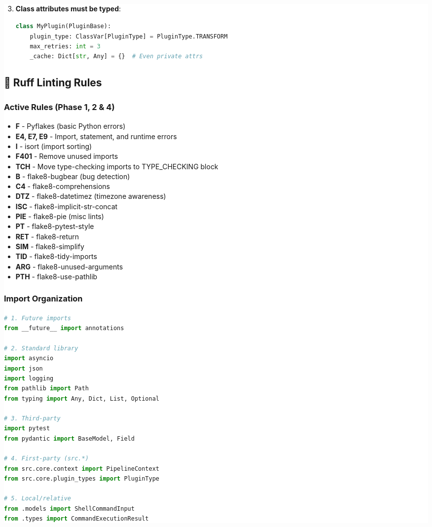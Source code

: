 3. **Class attributes must be typed**:
   ```python
   class MyPlugin(PluginBase):
       plugin_type: ClassVar[PluginType] = PluginType.TRANSFORM
       max_retries: int = 3
       _cache: Dict[str, Any] = {}  # Even private attrs
   ```

## 🔧 Ruff Linting Rules

### Active Rules (Phase 1, 2 & 4)
- **F** - Pyflakes (basic Python errors)
- **E4, E7, E9** - Import, statement, and runtime errors
- **I** - isort (import sorting)
- **F401** - Remove unused imports
- **TCH** - Move type-checking imports to TYPE_CHECKING block
- **B** - flake8-bugbear (bug detection)
- **C4** - flake8-comprehensions
- **DTZ** - flake8-datetimez (timezone awareness)
- **ISC** - flake8-implicit-str-concat
- **PIE** - flake8-pie (misc lints)
- **PT** - flake8-pytest-style
- **RET** - flake8-return
- **SIM** - flake8-simplify
- **TID** - flake8-tidy-imports
- **ARG** - flake8-unused-arguments
- **PTH** - flake8-use-pathlib

### Import Organization
```python
# 1. Future imports
from __future__ import annotations

# 2. Standard library
import asyncio
import json
import logging
from pathlib import Path
from typing import Any, Dict, List, Optional

# 3. Third-party
import pytest
from pydantic import BaseModel, Field

# 4. First-party (src.*)
from src.core.context import PipelineContext
from src.core.plugin_types import PluginType

# 5. Local/relative
from .models import ShellCommandInput
from .types import CommandExecutionResult
```
